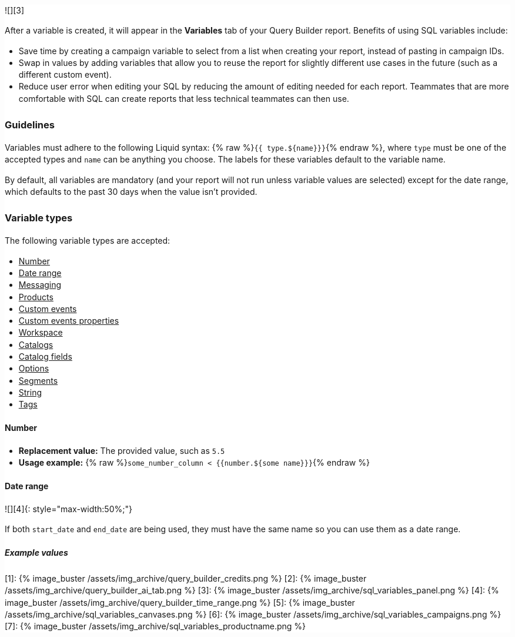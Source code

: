 ![][3]

After a variable is created, it will appear in the **Variables** tab of your Query Builder report. Benefits of using SQL variables include:

- Save time by creating a campaign variable to select from a list when creating your report, instead of pasting in campaign IDs.
- Swap in values by adding variables that allow you to reuse the report for slightly different use cases in the future (such as a different custom event).
- Reduce user error when editing your SQL by reducing the amount of editing needed for each report. Teammates that are more comfortable with SQL can create reports that less technical teammates can then use.

### Guidelines

Variables must adhere to the following Liquid syntax: {% raw %}`{{ type.${name}}}`{% endraw %}, where `type` must be one of the accepted types and `name` can be anything you choose. The labels for these variables default to the variable name.

By default, all variables are mandatory (and your report will not run unless variable values are selected) except for the date range, which defaults to the past 30 days when the value isn’t provided.

### Variable types

The following variable types are accepted:

- [Number](#number)
- [Date range](#date-range)
- [Messaging](#messaging)
- [Products](#products)
- [Custom events](#custom-events)
- [Custom events properties](#custom-event-properties)
- [Workspace](#workspace)
- [Catalogs](#catalogs)
- [Catalog fields](#catalog-fields)
- [Options](#options)
- [Segments](#segments)
- [String](#string)
- [Tags](#tags)

#### Number

- **Replacement value:** The provided value, such as `5.5`
- **Usage example:** {% raw %}`some_number_column < {{number.${some name}}}`{% endraw %}

#### Date range

![][4]{: style="max-width:50%;"}

If both `start_date` and `end_date` are being used, they must have the same name so you can use them as a date range.

##### Example values


[1]: {% image_buster /assets/img_archive/query_builder_credits.png %}
[2]: {% image_buster /assets/img_archive/query_builder_ai_tab.png %}
[3]: {% image_buster /assets/img_archive/sql_variables_panel.png %}
[4]: {% image_buster /assets/img_archive/query_builder_time_range.png %}
[5]: {% image_buster /assets/img_archive/sql_variables_canvases.png %}
[6]: {% image_buster /assets/img_archive/sql_variables_campaigns.png %}
[7]: {% image_buster /assets/img_archive/sql_variables_productname.png %}